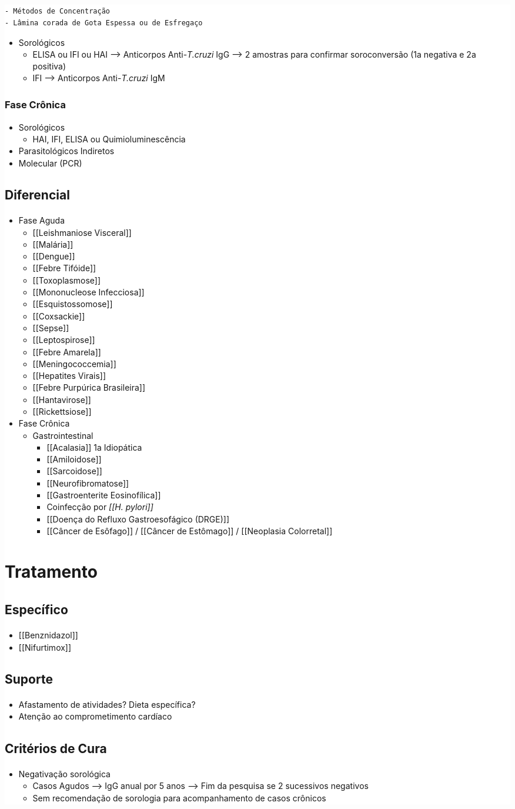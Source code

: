 	- Métodos de Concentração
	- Lâmina corada de Gota Espessa ou de Esfregaço
- Sorológicos
	- ELISA ou IFI ou HAI --> Anticorpos Anti-_T.cruzi_ IgG --> 2 amostras para confirmar soroconversão (1a negativa e 2a positiva)
	- IFI --> Anticorpos Anti-_T.cruzi_ IgM
### Fase Crônica
- Sorológicos
	- HAI, IFI, ELISA ou Quimioluminescência
- Parasitológicos Indiretos
- Molecular (PCR)
## Diferencial
- Fase Aguda
	- [[Leishmaniose Visceral]]
	- [[Malária]]
	- [[Dengue]]
	- [[Febre Tifóide]]
	- [[Toxoplasmose]]
	- [[Mononucleose Infecciosa]]
	- [[Esquistossomose]]
	- [[Coxsackie]]
	- [[Sepse]]
	- [[Leptospirose]]
	- [[Febre Amarela]]
	- [[Meningococcemia]]
	- [[Hepatites Virais]]
	- [[Febre Purpúrica Brasileira]]
	- [[Hantavirose]]
	- [[Rickettsiose]]
- Fase Crônica
	- Gastrointestinal
		- [[Acalasia]] 1a Idiopática
		- [[Amiloidose]]
		- [[Sarcoidose]]
		- [[Neurofibromatose]]
		- [[Gastroenterite Eosinofílica]]
		- Coinfecção por _[[H. pylori]]_
		- [[Doença do Refluxo Gastroesofágico (DRGE)]]
		- [[Câncer de Esôfago]] / [[Câncer de Estômago]] / [[Neoplasia Colorretal]]
# Tratamento
## Específico
- [[Benznidazol]]
- [[Nifurtimox]]
## Suporte
-  Afastamento de atividades? Dieta específica?
- Atenção ao comprometimento cardíaco
## Critérios de Cura
- Negativação sorológica
	- Casos Agudos --> IgG anual por 5 anos --> Fim da pesquisa se 2 sucessivos negativos
	- Sem recomendação de sorologia para acompanhamento de casos crônicos
